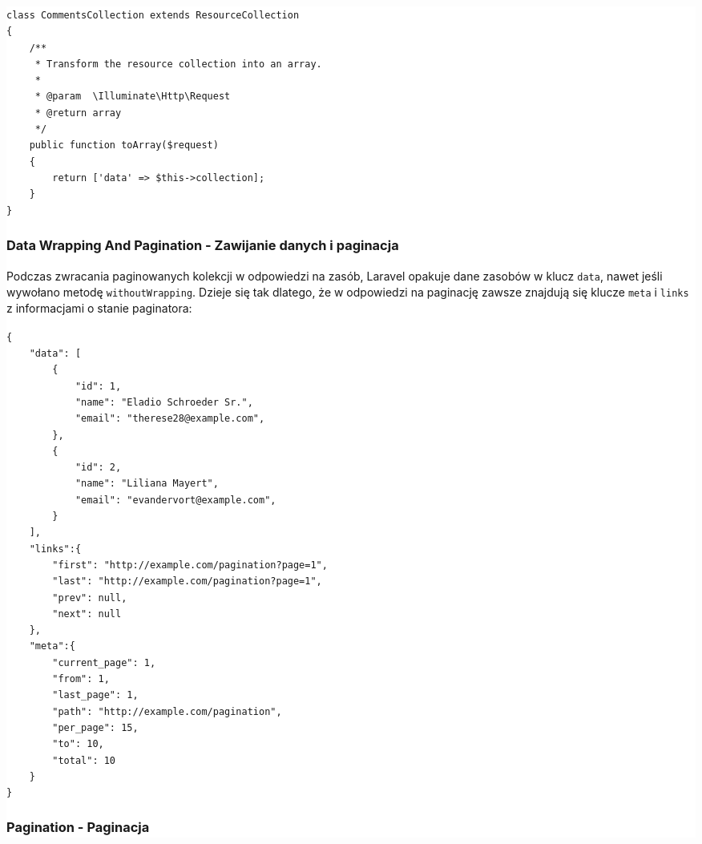     class CommentsCollection extends ResourceCollection
    {
        /**
         * Transform the resource collection into an array.
         *
         * @param  \Illuminate\Http\Request
         * @return array
         */
        public function toArray($request)
        {
            return ['data' => $this->collection];
        }
    }

### Data Wrapping And Pagination - Zawijanie danych i paginacja

Podczas zwracania paginowanych kolekcji w odpowiedzi na zasób, Laravel opakuje dane zasobów w klucz `data`, nawet jeśli wywołano metodę `withoutWrapping`. Dzieje się tak dlatego, że w odpowiedzi na paginację zawsze znajdują się klucze `meta` i `links` z informacjami o stanie paginatora:

    {
        "data": [
            {
                "id": 1,
                "name": "Eladio Schroeder Sr.",
                "email": "therese28@example.com",
            },
            {
                "id": 2,
                "name": "Liliana Mayert",
                "email": "evandervort@example.com",
            }
        ],
        "links":{
            "first": "http://example.com/pagination?page=1",
            "last": "http://example.com/pagination?page=1",
            "prev": null,
            "next": null
        },
        "meta":{
            "current_page": 1,
            "from": 1,
            "last_page": 1,
            "path": "http://example.com/pagination",
            "per_page": 15,
            "to": 10,
            "total": 10
        }
    }

<a name="pagination"></a>
### Pagination - Paginacja

